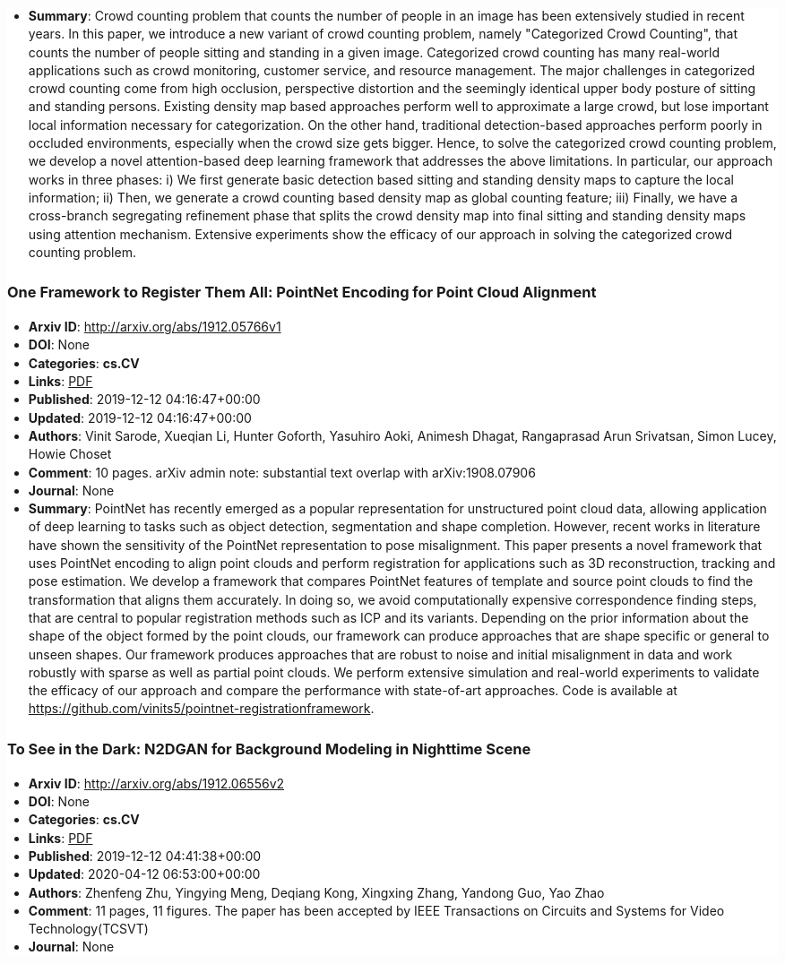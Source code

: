 - **Summary**: Crowd counting problem that counts the number of people in an image has been extensively studied in recent years. In this paper, we introduce a new variant of crowd counting problem, namely "Categorized Crowd Counting", that counts the number of people sitting and standing in a given image. Categorized crowd counting has many real-world applications such as crowd monitoring, customer service, and resource management. The major challenges in categorized crowd counting come from high occlusion, perspective distortion and the seemingly identical upper body posture of sitting and standing persons. Existing density map based approaches perform well to approximate a large crowd, but lose important local information necessary for categorization. On the other hand, traditional detection-based approaches perform poorly in occluded environments, especially when the crowd size gets bigger. Hence, to solve the categorized crowd counting problem, we develop a novel attention-based deep learning framework that addresses the above limitations. In particular, our approach works in three phases: i) We first generate basic detection based sitting and standing density maps to capture the local information; ii) Then, we generate a crowd counting based density map as global counting feature; iii) Finally, we have a cross-branch segregating refinement phase that splits the crowd density map into final sitting and standing density maps using attention mechanism. Extensive experiments show the efficacy of our approach in solving the categorized crowd counting problem.



### One Framework to Register Them All: PointNet Encoding for Point Cloud Alignment
- **Arxiv ID**: http://arxiv.org/abs/1912.05766v1
- **DOI**: None
- **Categories**: **cs.CV**
- **Links**: [PDF](http://arxiv.org/pdf/1912.05766v1)
- **Published**: 2019-12-12 04:16:47+00:00
- **Updated**: 2019-12-12 04:16:47+00:00
- **Authors**: Vinit Sarode, Xueqian Li, Hunter Goforth, Yasuhiro Aoki, Animesh Dhagat, Rangaprasad Arun Srivatsan, Simon Lucey, Howie Choset
- **Comment**: 10 pages. arXiv admin note: substantial text overlap with
  arXiv:1908.07906
- **Journal**: None
- **Summary**: PointNet has recently emerged as a popular representation for unstructured point cloud data, allowing application of deep learning to tasks such as object detection, segmentation and shape completion. However, recent works in literature have shown the sensitivity of the PointNet representation to pose misalignment. This paper presents a novel framework that uses PointNet encoding to align point clouds and perform registration for applications such as 3D reconstruction, tracking and pose estimation. We develop a framework that compares PointNet features of template and source point clouds to find the transformation that aligns them accurately. In doing so, we avoid computationally expensive correspondence finding steps, that are central to popular registration methods such as ICP and its variants. Depending on the prior information about the shape of the object formed by the point clouds, our framework can produce approaches that are shape specific or general to unseen shapes. Our framework produces approaches that are robust to noise and initial misalignment in data and work robustly with sparse as well as partial point clouds. We perform extensive simulation and real-world experiments to validate the efficacy of our approach and compare the performance with state-of-art approaches. Code is available at https://github.com/vinits5/pointnet-registrationframework.



### To See in the Dark: N2DGAN for Background Modeling in Nighttime Scene
- **Arxiv ID**: http://arxiv.org/abs/1912.06556v2
- **DOI**: None
- **Categories**: **cs.CV**
- **Links**: [PDF](http://arxiv.org/pdf/1912.06556v2)
- **Published**: 2019-12-12 04:41:38+00:00
- **Updated**: 2020-04-12 06:53:00+00:00
- **Authors**: Zhenfeng Zhu, Yingying Meng, Deqiang Kong, Xingxing Zhang, Yandong Guo, Yao Zhao
- **Comment**: 11 pages, 11 figures. The paper has been accepted by IEEE
  Transactions on Circuits and Systems for Video Technology(TCSVT)
- **Journal**: None